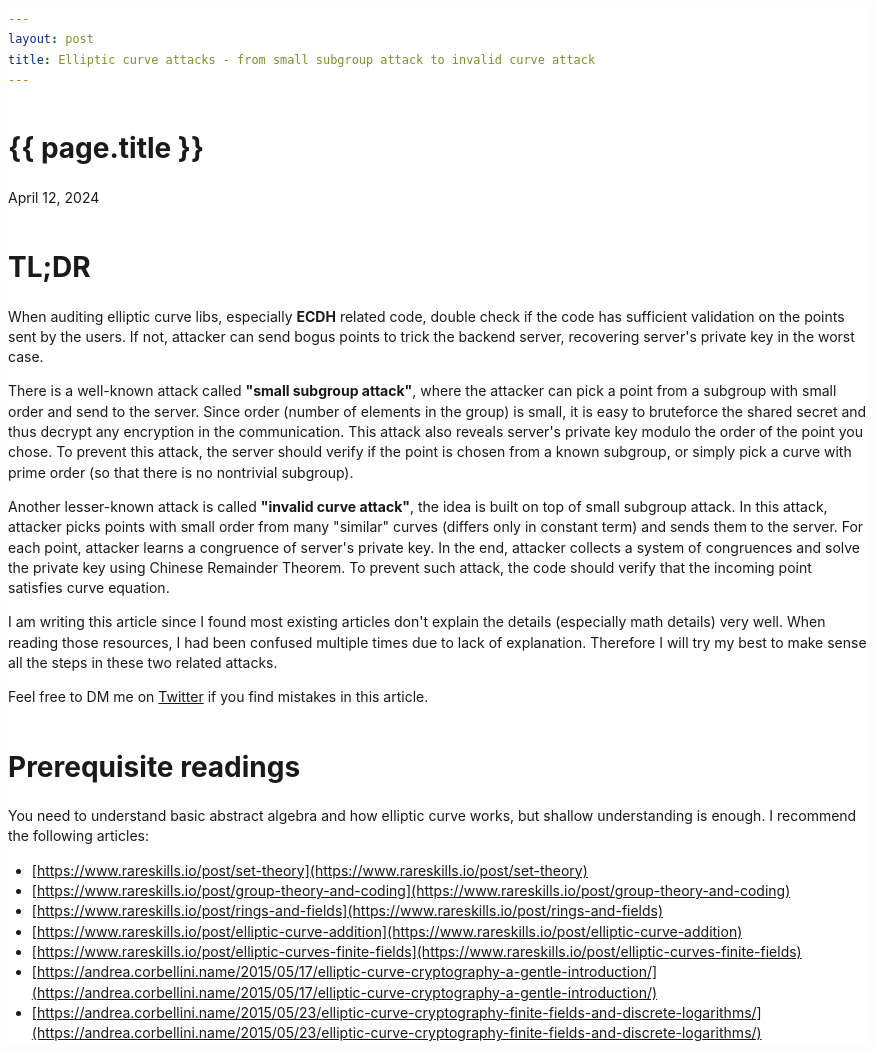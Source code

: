```yaml
---
layout: post
title: Elliptic curve attacks - from small subgroup attack to invalid curve attack
---
```


{{ page.title }}
================

<p class="meta">April 12, 2024</p>

# TL;DR

When auditing elliptic curve libs, especially **ECDH** related code, double check if the code has sufficient validation on the points sent by the users. If not, attacker can send bogus points to trick the backend server, recovering server's private key in the worst case. 

There is a well-known attack called **"small subgroup attack"**, where the attacker can pick a point from a subgroup with small order and send to the server. Since order (number of elements in the group) is small, it is easy to bruteforce the shared secret and thus decrypt any encryption in the communication. This attack also reveals server's private key modulo the order of the point you chose. To prevent this attack, the server should verify if the point is chosen from a known subgroup, or simply pick a curve with prime order (so that there is no nontrivial subgroup).

Another lesser-known attack is called **"invalid curve attack"**, the idea is built on top of small subgroup attack. In this attack, attacker picks points with small order from many "similar" curves (differs only in constant term) and sends them to the server. For each point, attacker learns a congruence of server's private key. In the end, attacker collects a system of congruences and solve the private key using Chinese Remainder Theorem. To prevent such attack, the code should verify that the incoming point satisfies curve equation.

I am writing this article since I found most existing articles don't explain the details (especially math details) very well. When reading those resources, I had been confused multiple times due to lack of explanation. Therefore I will try my best to make sense all the steps in these two related attacks.

Feel free to DM me on [Twitter](https://twitter.com/ret2basic) if you find mistakes in this article.

# Prerequisite readings

You need to understand basic abstract algebra and how elliptic curve works, but shallow understanding is enough. I recommend the following articles:

- [https://www.rareskills.io/post/set-theory](https://www.rareskills.io/post/set-theory)
- [https://www.rareskills.io/post/group-theory-and-coding](https://www.rareskills.io/post/group-theory-and-coding)
- [https://www.rareskills.io/post/rings-and-fields](https://www.rareskills.io/post/rings-and-fields)
- [https://www.rareskills.io/post/elliptic-curve-addition](https://www.rareskills.io/post/elliptic-curve-addition)
- [https://www.rareskills.io/post/elliptic-curves-finite-fields](https://www.rareskills.io/post/elliptic-curves-finite-fields)
- [https://andrea.corbellini.name/2015/05/17/elliptic-curve-cryptography-a-gentle-introduction/](https://andrea.corbellini.name/2015/05/17/elliptic-curve-cryptography-a-gentle-introduction/)
- [https://andrea.corbellini.name/2015/05/23/elliptic-curve-cryptography-finite-fields-and-discrete-logarithms/](https://andrea.corbellini.name/2015/05/23/elliptic-curve-cryptography-finite-fields-and-discrete-logarithms/)
